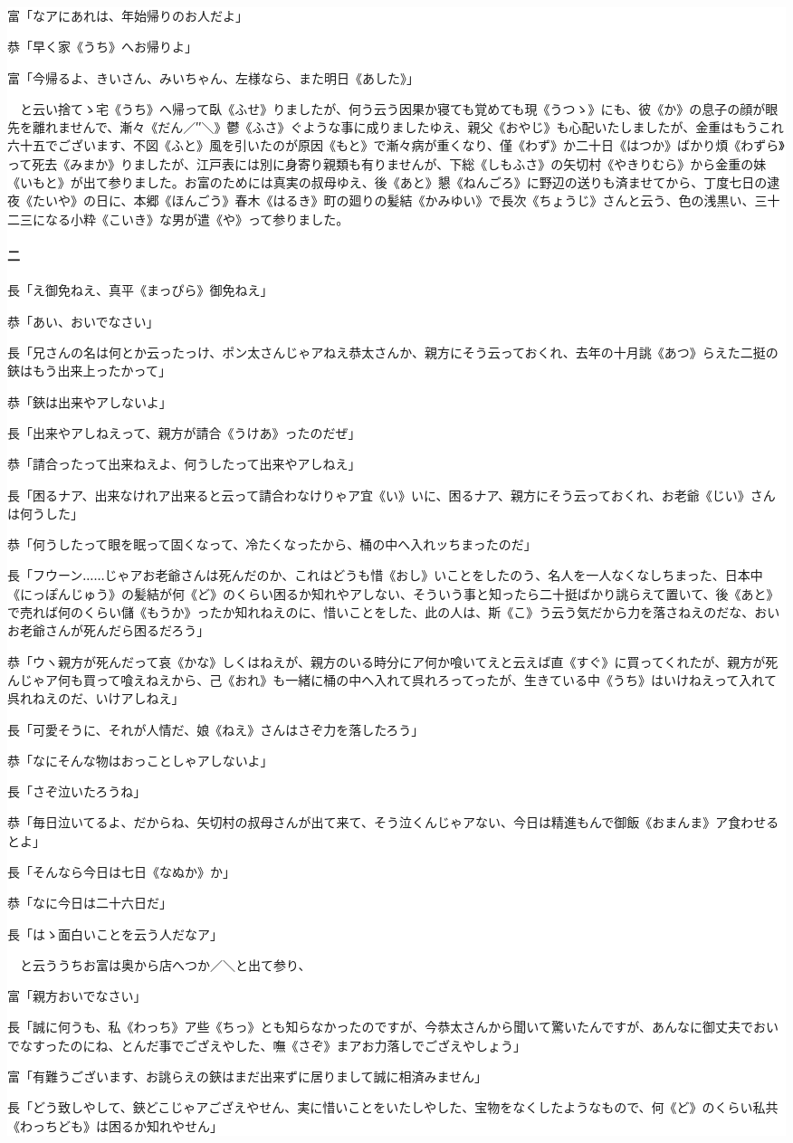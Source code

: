 富「なアにあれは、年始帰りのお人だよ」

恭「早く家《うち》へお帰りよ」

富「今帰るよ、きいさん、みいちゃん、左様なら、また明日《あした》」

　と云い捨てゝ宅《うち》へ帰って臥《ふせ》りましたが、何う云う因果か寝ても覚めても現《うつゝ》にも、彼《か》の息子の顔が眼先を離れませんで、漸々《だん／″＼》鬱《ふさ》ぐような事に成りましたゆえ、親父《おやじ》も心配いたしましたが、金重はもうこれ六十五でございます、不図《ふと》風を引いたのが原因《もと》で漸々病が重くなり、僅《わず》か二十日《はつか》ばかり煩《わずら》って死去《みまか》りましたが、江戸表には別に身寄り親類も有りませんが、下総《しもふさ》の矢切村《やきりむら》から金重の妹《いもと》が出て参りました。お富のためには真実の叔母ゆえ、後《あと》懇《ねんごろ》に野辺の送りも済ませてから、丁度七日の逮夜《たいや》の日に、本郷《ほんごう》春木《はるき》町の廻りの髪結《かみゆい》で長次《ちょうじ》さんと云う、色の浅黒い、三十二三になる小粋《こいき》な男が遣《や》って参りました。



#### 二




長「え御免ねえ、真平《まっぴら》御免ねえ」

恭「あい、おいでなさい」

長「兄さんの名は何とか云ったっけ、ポン太さんじゃアねえ恭太さんか、親方にそう云っておくれ、去年の十月誂《あつ》らえた二挺の鋏はもう出来上ったかって」

恭「鋏は出来やアしないよ」

長「出来やアしねえって、親方が請合《うけあ》ったのだぜ」

恭「請合ったって出来ねえよ、何うしたって出来やアしねえ」

長「困るナア、出来なけれア出来ると云って請合わなけりゃア宜《い》いに、困るナア、親方にそう云っておくれ、お老爺《じい》さんは何うした」

恭「何うしたって眼を眠って固くなって、冷たくなったから、桶の中へ入れッちまったのだ」

長「フウーン……じゃアお老爺さんは死んだのか、これはどうも惜《おし》いことをしたのう、名人を一人なくなしちまった、日本中《にっぽんじゅう》の髪結が何《ど》のくらい困るか知れやアしない、そういう事と知ったら二十挺ばかり誂らえて置いて、後《あと》で売れば何のくらい儲《もうか》ったか知れねえのに、惜いことをした、此の人は、斯《こ》う云う気だから力を落さねえのだな、おいお老爺さんが死んだら困るだろう」

恭「ウヽ親方が死んだって哀《かな》しくはねえが、親方のいる時分にア何か喰いてえと云えば直《すぐ》に買ってくれたが、親方が死んじゃア何も買って喰えねえから、己《おれ》も一緒に桶の中へ入れて呉れろってったが、生きている中《うち》はいけねえって入れて呉れねえのだ、いけアしねえ」

長「可愛そうに、それが人情だ、娘《ねえ》さんはさぞ力を落したろう」

恭「なにそんな物はおっことしゃアしないよ」

長「さぞ泣いたろうね」

恭「毎日泣いてるよ、だからね、矢切村の叔母さんが出て来て、そう泣くんじゃアない、今日は精進もんで御飯《おまんま》ア食わせるとよ」

長「そんなら今日は七日《なぬか》か」

恭「なに今日は二十六日だ」

長「はゝ面白いことを云う人だなア」

　と云ううちお富は奥から店へつか／＼と出て参り、

富「親方おいでなさい」

長「誠に何うも、私《わっち》ア些《ちっ》とも知らなかったのですが、今恭太さんから聞いて驚いたんですが、あんなに御丈夫でおいでなすったのにね、とんだ事でござえやした、嘸《さぞ》まアお力落しでござえやしょう」

富「有難うございます、お誂らえの鋏はまだ出来ずに居りまして誠に相済みません」

長「どう致しやして、鋏どこじゃアござえやせん、実に惜いことをいたしやした、宝物をなくしたようなもので、何《ど》のくらい私共《わっちども》は困るか知れやせん」
